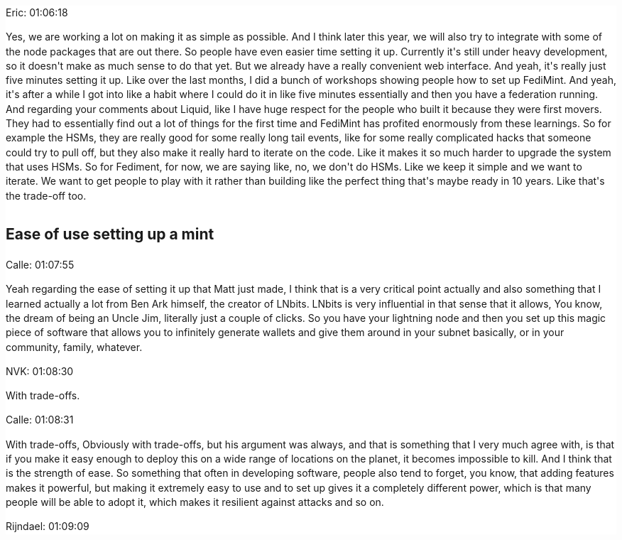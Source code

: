 Eric: 01:06:18

Yes, we are working a lot on making it as simple as possible.
And I think later this year, we will also try to integrate with some of the node packages that are out there.
So people have even easier time setting it up.
Currently it's still under heavy development, so it doesn't make as much sense to do that yet.
But we already have a really convenient web interface.
And yeah, it's really just five minutes setting it up.
Like over the last months, I did a bunch of workshops showing people how to set up FediMint.
And yeah, it's after a while I got into like a habit where I could do it in like five minutes essentially and then you have a federation running.
And regarding your comments about Liquid, like I have huge respect for the people who built it because they were first movers.
They had to essentially find out a lot of things for the first time and FediMint has profited enormously from these learnings.
So for example the HSMs, they are really good for some really long tail events, like for some really complicated hacks that someone could try to pull off, but they also make it really hard to iterate on the code.
Like it makes it so much harder to upgrade the system that uses HSMs. So for Fediment, for now, we are saying like, no, we don't do HSMs. Like we keep it simple and we want to iterate.
We want to get people to play with it rather than building like the perfect thing that's maybe ready in 10 years.
Like that's the trade-off too.

## Ease of use setting up a mint

Calle: 01:07:55

Yeah regarding the ease of setting it up that Matt just made, I think that is a very critical point actually and also something that I learned actually a lot from Ben Ark himself, the creator of LNbits.
LNbits is very influential in that sense that it allows, You know, the dream of being an Uncle Jim, literally just a couple of clicks.
So you have your lightning node and then you set up this magic piece of software that allows you to infinitely generate wallets and give them around in your subnet basically, or in your community, family, whatever.

NVK: 01:08:30

With trade-offs.

Calle: 01:08:31

With trade-offs, Obviously with trade-offs, but his argument was always, and that is something that I very much agree with, is that if you make it easy enough to deploy this on a wide range of locations on the planet, it becomes impossible to kill.
And I think that is the strength of ease.
So something that often in developing software, people also tend to forget, you know, that adding features makes it powerful, but making it extremely easy to use and to set up gives it a completely different power, which is that many people will be able to adopt it, which makes it resilient against attacks and so on.

Rijndael: 01:09:09
